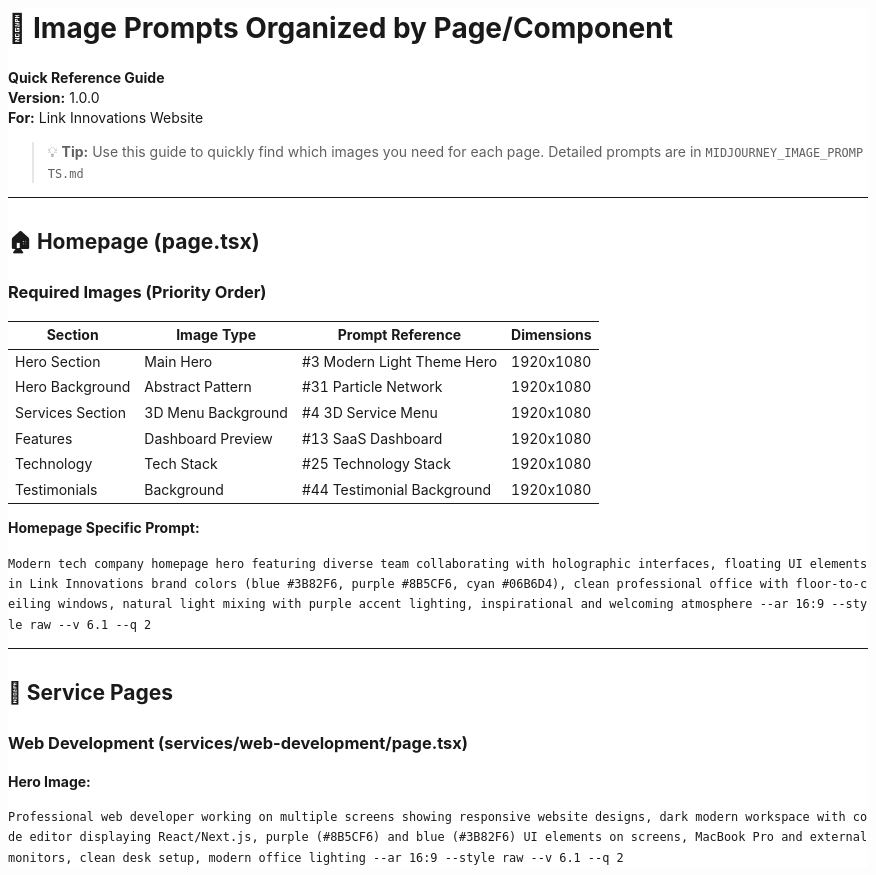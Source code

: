 # 📄 Image Prompts Organized by Page/Component

**Quick Reference Guide**  
**Version:** 1.0.0  
**For:** Link Innovations Website

> 💡 **Tip:** Use this guide to quickly find which images you need for each page. Detailed prompts are in `MIDJOURNEY_IMAGE_PROMPTS.md`

---

## 🏠 Homepage (page.tsx)

### Required Images (Priority Order)

| Section          | Image Type         | Prompt Reference           | Dimensions |
| ---------------- | ------------------ | -------------------------- | ---------- |
| Hero Section     | Main Hero          | #3 Modern Light Theme Hero | 1920x1080  |
| Hero Background  | Abstract Pattern   | #31 Particle Network       | 1920x1080  |
| Services Section | 3D Menu Background | #4 3D Service Menu         | 1920x1080  |
| Features         | Dashboard Preview  | #13 SaaS Dashboard         | 1920x1080  |
| Technology       | Tech Stack         | #25 Technology Stack       | 1920x1080  |
| Testimonials     | Background         | #44 Testimonial Background | 1920x1080  |

**Homepage Specific Prompt:**

```
Modern tech company homepage hero featuring diverse team collaborating with holographic interfaces, floating UI elements in Link Innovations brand colors (blue #3B82F6, purple #8B5CF6, cyan #06B6D4), clean professional office with floor-to-ceiling windows, natural light mixing with purple accent lighting, inspirational and welcoming atmosphere --ar 16:9 --style raw --v 6.1 --q 2
```

---

## 💼 Service Pages

### Web Development (services/web-development/page.tsx)

**Hero Image:**

```
Professional web developer working on multiple screens showing responsive website designs, dark modern workspace with code editor displaying React/Next.js, purple (#8B5CF6) and blue (#3B82F6) UI elements on screens, MacBook Pro and external monitors, clean desk setup, modern office lighting --ar 16:9 --style raw --v 6.1 --q 2
```
